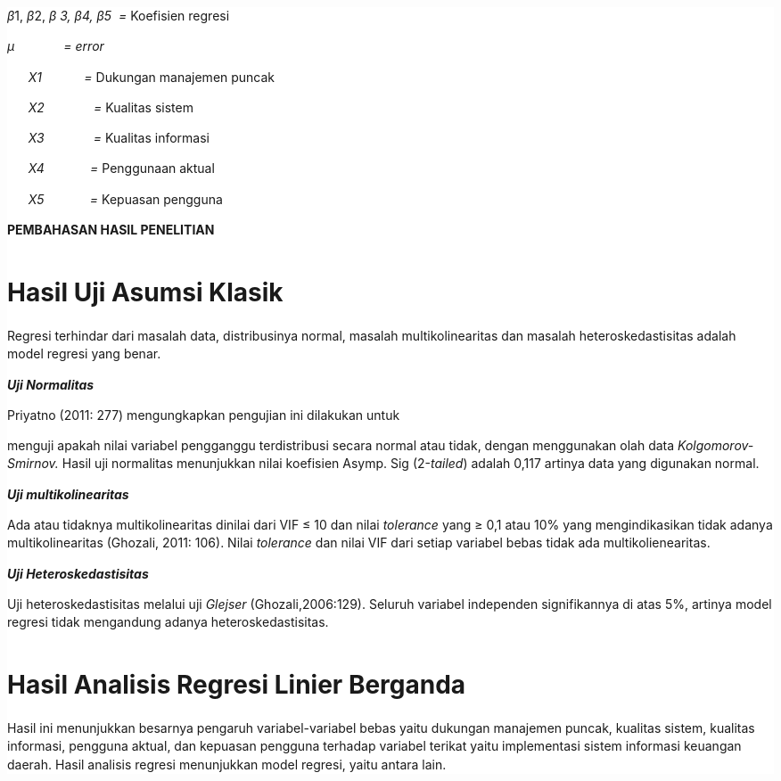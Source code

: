 <p><span class="font6" style="font-style:italic;">β</span><span class="font1">1</span><span class="font5">, </span><span class="font5" style="font-style:italic;">β</span><span class="font1">2</span><span class="font5">, </span><span class="font5" style="font-style:italic;">β </span><span class="font1" style="font-style:italic;">3</span><span class="font5" style="font-style:italic;">, β</span><span class="font1" style="font-style:italic;">4</span><span class="font5" style="font-style:italic;">, </span><span class="font6" style="font-style:italic;">β</span><span class="font1" style="font-style:italic;">5 &nbsp;</span><span class="font5" style="font-style:italic;">=</span><span class="font5"> Koefisien regresi</span></p>
<p><span class="font5" style="font-style:italic;">μ &nbsp;&nbsp;&nbsp;&nbsp;&nbsp;&nbsp;&nbsp;&nbsp;&nbsp;&nbsp;&nbsp;&nbsp;&nbsp;= error</span></p>
<ul style="list-style:none;"><li>
<p><span class="font5" style="font-style:italic;">X</span><span class="font1" style="font-style:italic;">1 &nbsp;&nbsp;&nbsp;&nbsp;&nbsp;&nbsp;&nbsp;&nbsp;&nbsp;&nbsp;&nbsp;</span><span class="font5" style="font-style:italic;">=</span><span class="font5"> Dukungan manajemen puncak</span></p></li>
<li>
<p><span class="font5" style="font-style:italic;">X</span><span class="font1" style="font-style:italic;">2 &nbsp;&nbsp;&nbsp;&nbsp;&nbsp;&nbsp;&nbsp;&nbsp;&nbsp;&nbsp;&nbsp;&nbsp;&nbsp;</span><span class="font5" style="font-style:italic;">=</span><span class="font5"> Kualitas sistem</span></p></li>
<li>
<p><span class="font5" style="font-style:italic;">X</span><span class="font1" style="font-style:italic;">3 &nbsp;&nbsp;&nbsp;&nbsp;&nbsp;&nbsp;&nbsp;&nbsp;&nbsp;&nbsp;&nbsp;&nbsp;&nbsp;</span><span class="font5" style="font-style:italic;">=</span><span class="font5"> Kualitas informasi</span></p></li>
<li>
<p><span class="font5" style="font-style:italic;">X</span><span class="font1" style="font-style:italic;">4 &nbsp;&nbsp;&nbsp;&nbsp;&nbsp;&nbsp;&nbsp;&nbsp;&nbsp;&nbsp;&nbsp;&nbsp;</span><span class="font5" style="font-style:italic;">=</span><span class="font5"> Penggunaan aktual</span></p></li>
<li>
<p><span class="font5" style="font-style:italic;">X</span><span class="font1" style="font-style:italic;">5 &nbsp;&nbsp;&nbsp;&nbsp;&nbsp;&nbsp;&nbsp;&nbsp;&nbsp;&nbsp;&nbsp;&nbsp;</span><span class="font5" style="font-style:italic;">=</span><span class="font5"> Kepuasan pengguna</span></p></li></ul>
<p><span class="font5" style="font-weight:bold;">PEMBAHASAN HASIL PENELITIAN</span></p>
<h1><a name="bookmark16"></a><span class="font5" style="font-weight:bold;"><a name="bookmark17"></a>Hasil Uji Asumsi Klasik</span></h1>
<p><span class="font5">Regresi terhindar dari masalah data, distribusinya normal, masalah multikolinearitas dan masalah heteroskedastisitas adalah model regresi yang benar.</span></p>
<p><span class="font5" style="font-weight:bold;font-style:italic;">Uji Normalitas</span></p>
<p><span class="font5">Priyatno (2011: 277) mengungkapkan pengujian ini dilakukan untuk</span></p>
<p><span class="font5">menguji apakah nilai variabel pengganggu terdistribusi secara normal atau tidak, dengan menggunakan olah data </span><span class="font5" style="font-style:italic;">Kolgomorov-Smirnov.</span><span class="font5"> Hasil uji normalitas menunjukkan nilai koefisien Asymp. Sig (2-</span><span class="font5" style="font-style:italic;">tailed</span><span class="font5">) adalah 0,117 artinya data yang digunakan normal.</span></p>
<p><span class="font5" style="font-weight:bold;font-style:italic;">Uji multikolinearitas</span></p>
<p><span class="font5">Ada atau tidaknya multikolinearitas dinilai dari VIF ≤ 10 dan nilai </span><span class="font5" style="font-style:italic;">tolerance </span><span class="font5">yang </span><span class="font6">≥ </span><span class="font5">0,1 atau 10% yang mengindikasikan tidak adanya multikolinearitas (Ghozali, 2011: 106). Nilai </span><span class="font5" style="font-style:italic;">tolerance</span><span class="font5"> dan nilai VIF dari setiap variabel bebas tidak ada multikolienearitas.</span></p>
<p><span class="font5" style="font-weight:bold;font-style:italic;">Uji Heteroskedastisitas</span></p>
<p><span class="font5">Uji heteroskedastisitas melalui uji </span><span class="font5" style="font-style:italic;">Glejser</span><span class="font5"> (Ghozali,2006:129). Seluruh variabel independen signifikannya di atas 5%, artinya model regresi tidak mengandung adanya heteroskedastisitas.</span></p>
<h1><a name="bookmark18"></a><span class="font5" style="font-weight:bold;"><a name="bookmark19"></a>Hasil Analisis Regresi Linier Berganda</span></h1>
<p><span class="font5">Hasil ini menunjukkan besarnya pengaruh variabel-variabel bebas yaitu dukungan manajemen puncak, kualitas sistem, kualitas informasi, pengguna aktual, dan kepuasan pengguna terhadap variabel terikat yaitu implementasi sistem informasi keuangan daerah. Hasil analisis regresi menunjukkan model regresi, yaitu antara lain.</span></p>